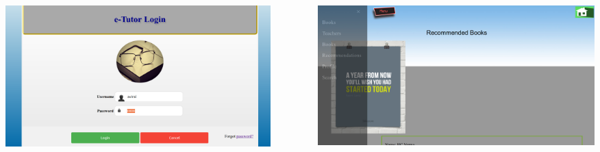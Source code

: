 <img src="pics/Login_pic.png" style="float: left" width="45%">
<img src="pics/Rcb.png" style="float: right" width="47%">
